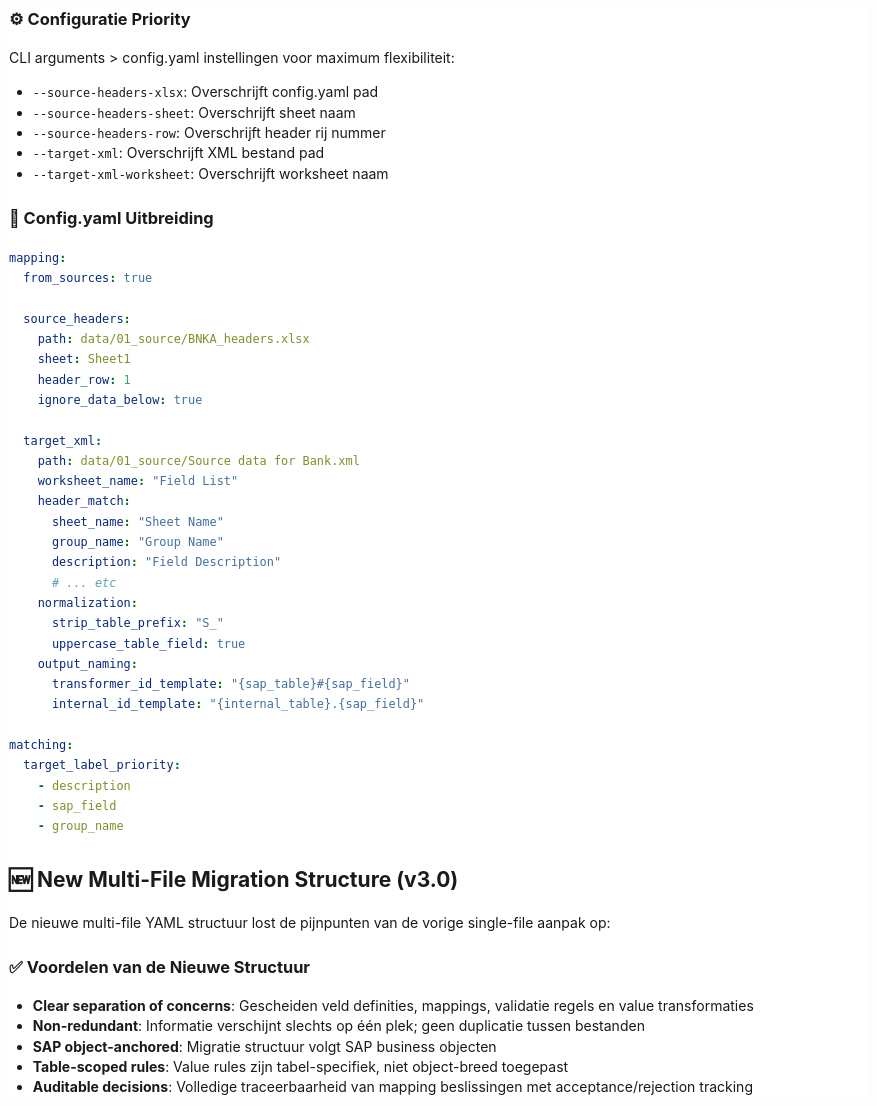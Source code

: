 ### ⚙️ Configuratie Priority
CLI arguments > config.yaml instellingen voor maximum flexibiliteit:
- `--source-headers-xlsx`: Overschrijft config.yaml pad
- `--source-headers-sheet`: Overschrijft sheet naam
- `--source-headers-row`: Overschrijft header rij nummer
- `--target-xml`: Overschrijft XML bestand pad
- `--target-xml-worksheet`: Overschrijft worksheet naam

### 🔧 Config.yaml Uitbreiding
```yaml
mapping:
  from_sources: true

  source_headers:
    path: data/01_source/BNKA_headers.xlsx
    sheet: Sheet1
    header_row: 1
    ignore_data_below: true

  target_xml:
    path: data/01_source/Source data for Bank.xml
    worksheet_name: "Field List"
    header_match:
      sheet_name: "Sheet Name"
      group_name: "Group Name"
      description: "Field Description"
      # ... etc
    normalization:
      strip_table_prefix: "S_"
      uppercase_table_field: true
    output_naming:
      transformer_id_template: "{sap_table}#{sap_field}"
      internal_id_template: "{internal_table}.{sap_field}"

matching:
  target_label_priority:
    - description
    - sap_field
    - group_name
```

## 🆕 New Multi-File Migration Structure (v3.0)

De nieuwe multi-file YAML structuur lost de pijnpunten van de vorige single-file aanpak op:

### ✅ Voordelen van de Nieuwe Structuur
- **Clear separation of concerns**: Gescheiden veld definities, mappings, validatie regels en value transformaties
- **Non-redundant**: Informatie verschijnt slechts op één plek; geen duplicatie tussen bestanden
- **SAP object-anchored**: Migratie structuur volgt SAP business objecten
- **Table-scoped rules**: Value rules zijn tabel-specifiek, niet object-breed toegepast
- **Auditable decisions**: Volledige traceerbaarheid van mapping beslissingen met acceptance/rejection tracking
